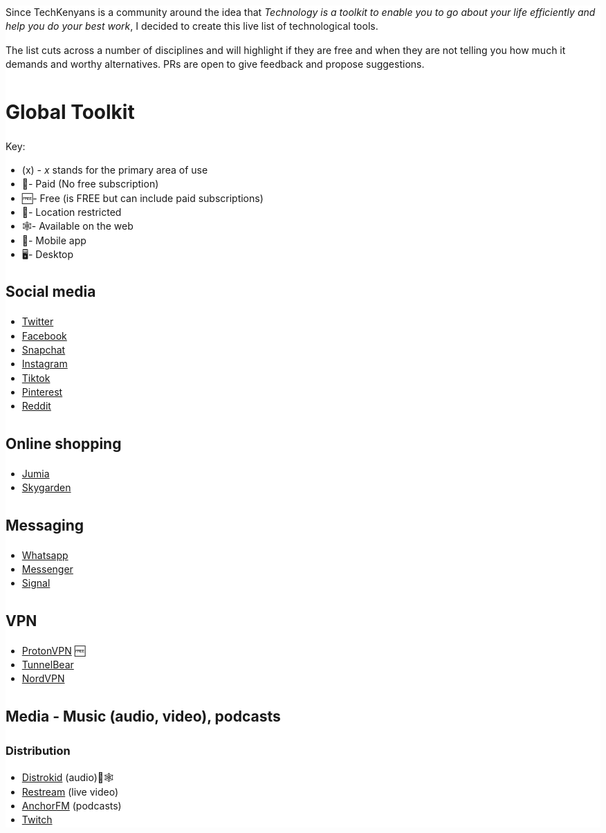 Since TechKenyans is a community around the idea that *Technology is a toolkit to enable you to go about your life efficiently and help you do your best work*, I decided to create this live list of technological tools.

The list cuts across a number of disciplines and will highlight if they are free and when they are not telling you how much it demands and worthy alternatives. PRs are open to give feedback and propose suggestions.

# Global Toolkit

Key:
- (x) - *x* stands for the primary area of use
- 💸- Paid (No free subscription)
- 🆓- Free (is FREE but can include paid subscriptions)
- 📌- Location restricted
- 🕸- Available on the web
- 📱- Mobile app
- 🖥- Desktop

## Social media
- [Twitter](https://twitter.com)
- [Facebook](https://www.facebook.com/)
- [Snapchat](https://www.snapchat.com/)
- [Instagram](https://www.instagram.com/)
- [Tiktok](https://www.tiktok.com)
- [Pinterest](https://www.pinterest.com/)
- [Reddit](https://www.reddit.com/)

## Online shopping
- [Jumia](https://www.jumia.com/)
- [Skygarden](https://sky.garden/)

## Messaging
- [Whatsapp](https://www.whatsapp.com/)
- [Messenger](https://www.messenger.com)
- [Signal](https://signal.org/)

## VPN
- [ProtonVPN](https://protonvpn.com/) 🆓
- [TunnelBear](https://www.tunnelbear.com/)
- [NordVPN](https://nordvpn.com/)

## Media - Music (audio, video), podcasts
### Distribution
- [Distrokid](https://distrokid.com/plan/) (audio)💸🕸
- [Restream](https://restream.io/) (live video)
- [AnchorFM](https://anchor.fm/) (podcasts)
- [Twitch](https://www.twitch.tv/)
